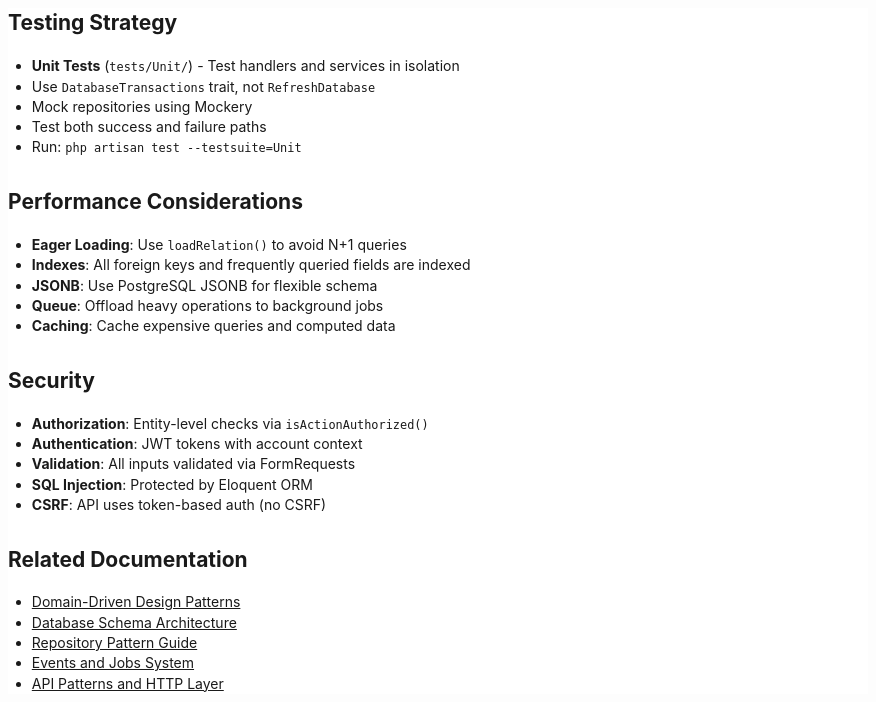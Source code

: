 ## Testing Strategy

- **Unit Tests** (`tests/Unit/`) - Test handlers and services in isolation
- Use `DatabaseTransactions` trait, not `RefreshDatabase`
- Mock repositories using Mockery
- Test both success and failure paths
- Run: `php artisan test --testsuite=Unit`

## Performance Considerations

- **Eager Loading**: Use `loadRelation()` to avoid N+1 queries
- **Indexes**: All foreign keys and frequently queried fields are indexed
- **JSONB**: Use PostgreSQL JSONB for flexible schema
- **Queue**: Offload heavy operations to background jobs
- **Caching**: Cache expensive queries and computed data

## Security

- **Authorization**: Entity-level checks via `isActionAuthorized()`
- **Authentication**: JWT tokens with account context
- **Validation**: All inputs validated via FormRequests
- **SQL Injection**: Protected by Eloquent ORM
- **CSRF**: API uses token-based auth (no CSRF)

## Related Documentation

- [Domain-Driven Design Patterns](domain-driven-design.md)
- [Database Schema Architecture](database-schema.md)
- [Repository Pattern Guide](repository-pattern.md)
- [Events and Jobs System](events-and-jobs.md)
- [API Patterns and HTTP Layer](api-patterns.md)
